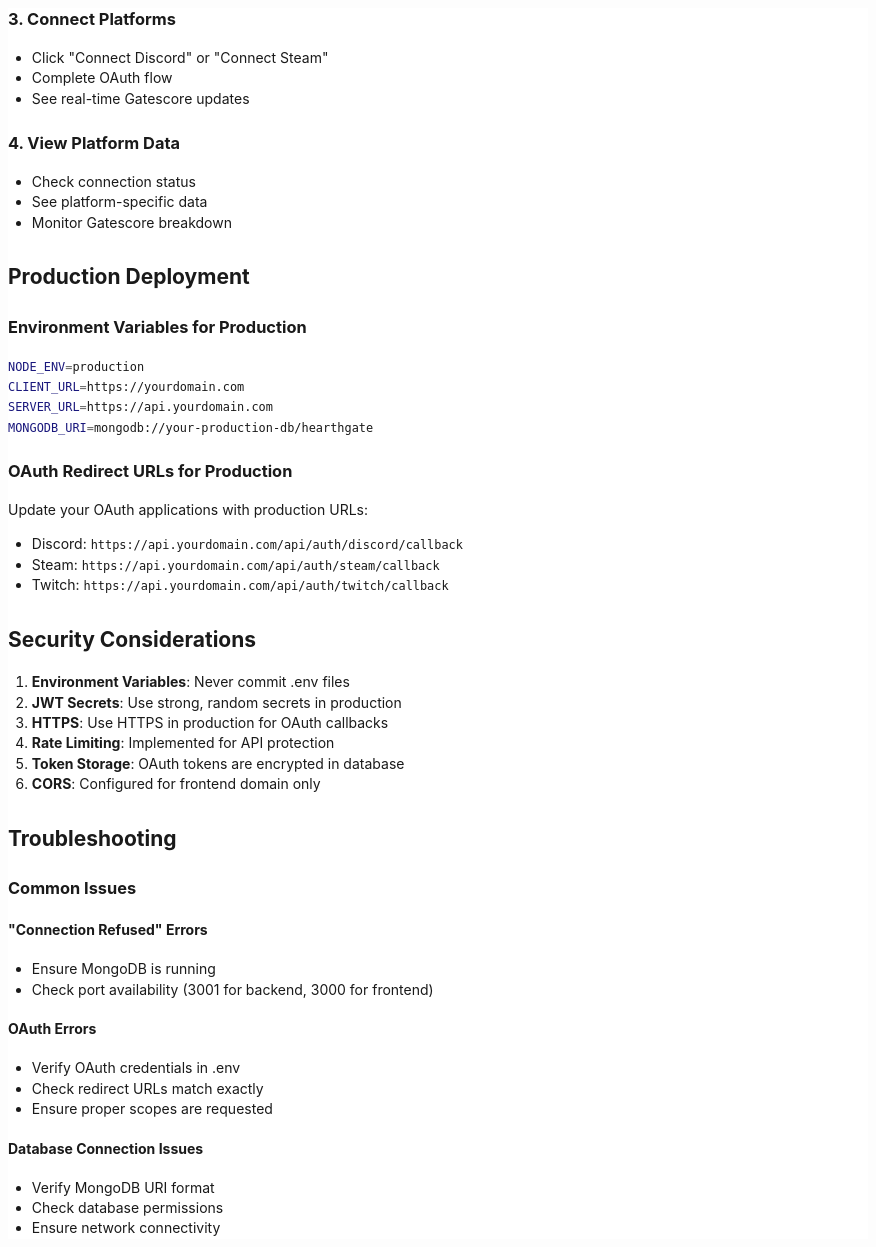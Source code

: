 ### 3. Connect Platforms
- Click "Connect Discord" or "Connect Steam"
- Complete OAuth flow
- See real-time Gatescore updates

### 4. View Platform Data
- Check connection status
- See platform-specific data
- Monitor Gatescore breakdown

## Production Deployment

### Environment Variables for Production
```bash
NODE_ENV=production
CLIENT_URL=https://yourdomain.com
SERVER_URL=https://api.yourdomain.com
MONGODB_URI=mongodb://your-production-db/hearthgate
```

### OAuth Redirect URLs for Production
Update your OAuth applications with production URLs:
- Discord: `https://api.yourdomain.com/api/auth/discord/callback`
- Steam: `https://api.yourdomain.com/api/auth/steam/callback`
- Twitch: `https://api.yourdomain.com/api/auth/twitch/callback`

## Security Considerations

1. **Environment Variables**: Never commit .env files
2. **JWT Secrets**: Use strong, random secrets in production
3. **HTTPS**: Use HTTPS in production for OAuth callbacks
4. **Rate Limiting**: Implemented for API protection
5. **Token Storage**: OAuth tokens are encrypted in database
6. **CORS**: Configured for frontend domain only

## Troubleshooting

### Common Issues

#### "Connection Refused" Errors
- Ensure MongoDB is running
- Check port availability (3001 for backend, 3000 for frontend)

#### OAuth Errors
- Verify OAuth credentials in .env
- Check redirect URLs match exactly
- Ensure proper scopes are requested

#### Database Connection Issues
- Verify MongoDB URI format
- Check database permissions
- Ensure network connectivity
